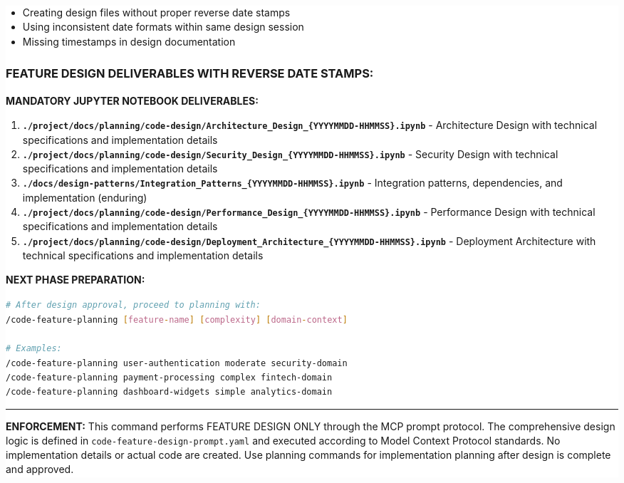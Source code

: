- Creating design files without proper reverse date stamps
- Using inconsistent date formats within same design session
- Missing timestamps in design documentation

### **FEATURE DESIGN DELIVERABLES WITH REVERSE DATE STAMPS:**

**MANDATORY JUPYTER NOTEBOOK DELIVERABLES:**

1. **`./project/docs/planning/code-design/Architecture_Design_{YYYYMMDD-HHMMSS}.ipynb`** - Architecture Design with technical specifications and implementation details
2. **`./project/docs/planning/code-design/Security_Design_{YYYYMMDD-HHMMSS}.ipynb`** - Security Design with technical specifications and implementation details
3. **`./docs/design-patterns/Integration_Patterns_{YYYYMMDD-HHMMSS}.ipynb`** - Integration patterns, dependencies, and implementation (enduring)
4. **`./project/docs/planning/code-design/Performance_Design_{YYYYMMDD-HHMMSS}.ipynb`** - Performance Design with technical specifications and implementation details
5. **`./project/docs/planning/code-design/Deployment_Architecture_{YYYYMMDD-HHMMSS}.ipynb`** - Deployment Architecture with technical specifications and implementation details



**NEXT PHASE PREPARATION:**

```bash
# After design approval, proceed to planning with:
/code-feature-planning [feature-name] [complexity] [domain-context]

# Examples:
/code-feature-planning user-authentication moderate security-domain
/code-feature-planning payment-processing complex fintech-domain
/code-feature-planning dashboard-widgets simple analytics-domain
```

---

**ENFORCEMENT:** This command performs FEATURE DESIGN ONLY through the MCP prompt protocol. The comprehensive design logic is defined in `code-feature-design-prompt.yaml` and executed according to Model Context Protocol standards. No implementation details or actual code are created. Use planning commands for implementation planning after design is complete and approved.